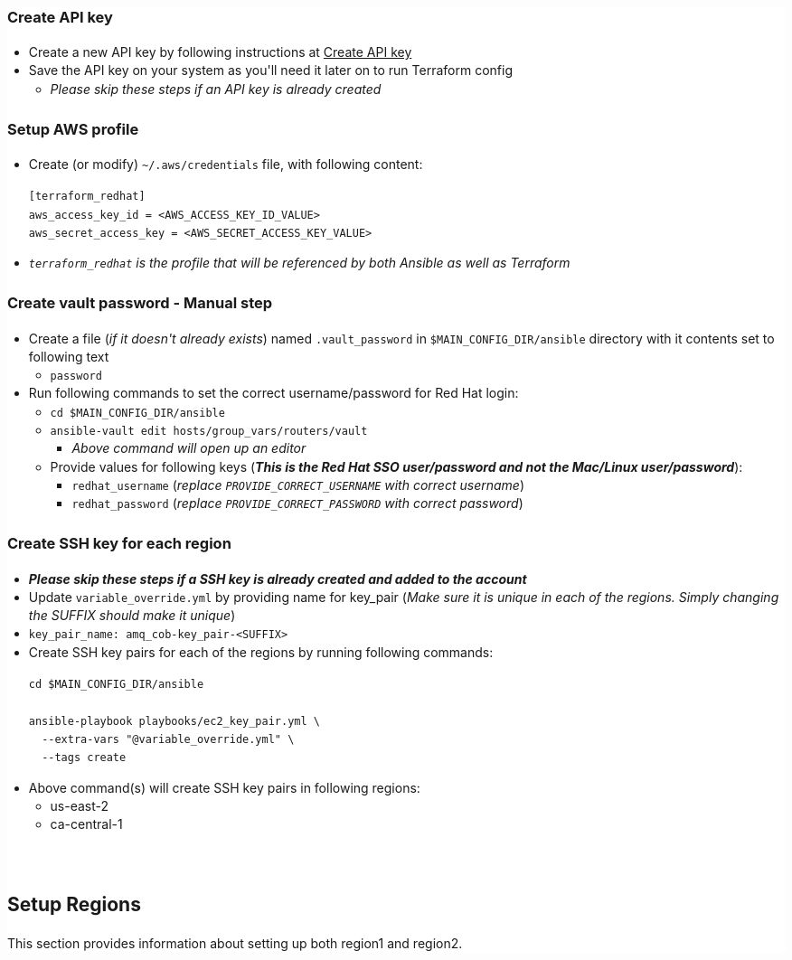 ### Create API key
* Create a new API key by following instructions at [Create API key](https://docs.aws.amazon.com/IAM/latest/UserGuide/id_credentials_access-keys.html)
* Save the API key on your system as you'll need it later on to run Terraform config
  * _Please skip these steps if an API key is already created_

### Setup AWS profile
* Create (or modify) `~/.aws/credentials` file, with following content:
  ```shell
  [terraform_redhat]
  aws_access_key_id = <AWS_ACCESS_KEY_ID_VALUE>
  aws_secret_access_key = <AWS_SECRET_ACCESS_KEY_VALUE>
  ```
* _`terraform_redhat` is the profile that will be referenced by both Ansible as well as Terraform_

### Create vault password - Manual step
* Create a file (_if it doesn't already exists_) named `.vault_password` in `$MAIN_CONFIG_DIR/ansible` directory
  with it contents set to following text
  * `password`
* Run following commands to set the correct username/password for Red Hat login:
  * `cd $MAIN_CONFIG_DIR/ansible`
  * `ansible-vault edit hosts/group_vars/routers/vault`
    * _Above command will open up an editor_
  * Provide values for following keys (**_This is the Red Hat SSO user/password and not the Mac/Linux user/password_**):
    * `redhat_username`  (_replace `PROVIDE_CORRECT_USERNAME` with correct username_)
    * `redhat_password`  (_replace `PROVIDE_CORRECT_PASSWORD` with correct password_)

### Create SSH key for each region
* _**Please skip these steps if a SSH key is already created and added to the account**_
* Update `variable_override.yml` by providing name for key_pair (_Make sure it is unique in each of the regions.
  Simply changing the SUFFIX should make it unique_)
* `key_pair_name: amq_cob-key_pair-<SUFFIX>`
* Create SSH key pairs for each of the regions by running following commands:
  ```shell
  cd $MAIN_CONFIG_DIR/ansible

  ansible-playbook playbooks/ec2_key_pair.yml \
    --extra-vars "@variable_override.yml" \
    --tags create
  ```
* Above command(s) will create SSH key pairs in following regions:
  * us-east-2
  * ca-central-1



<br>


## Setup Regions
This section provides information about setting up both region1 and region2.
